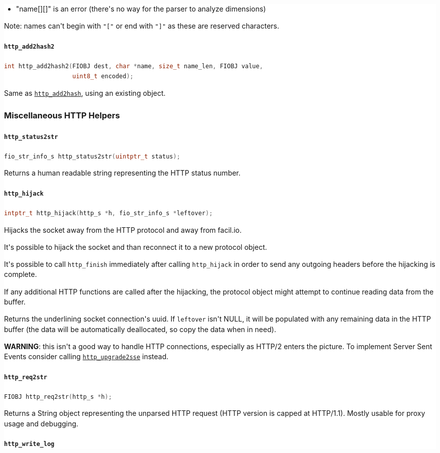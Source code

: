 * "name[][]" is an error (there's no way for the parser to analyze dimensions)

Note: names can't begin with `"["` or end with `"]"` as these are reserved characters.
 

#### `http_add2hash2`

```c
int http_add2hash2(FIOBJ dest, char *name, size_t name_len, FIOBJ value,
                   uint8_t encoded);
```

Same as [`http_add2hash`](#http_add2hash), using an existing object.


### Miscellaneous HTTP Helpers

#### `http_status2str`

```c
fio_str_info_s http_status2str(uintptr_t status);
```

Returns a human readable string representing the HTTP status number. 

#### `http_hijack`

```c
intptr_t http_hijack(http_s *h, fio_str_info_s *leftover);
```

Hijacks the socket away from the HTTP protocol and away from facil.io.

It's possible to hijack the socket and than reconnect it to a new protocol object.

It's possible to call `http_finish` immediately after calling `http_hijack` in order to send any outgoing headers before the hijacking is complete.

If any additional HTTP functions are called after the hijacking, the protocol object might attempt to continue reading data from the buffer.

Returns the underlining socket connection's uuid. If `leftover` isn't NULL, it will be populated with any remaining data in the HTTP buffer (the data will be automatically deallocated, so copy the data when in need).

**WARNING**: this isn't a good way to handle HTTP connections, especially as HTTP/2 enters the picture. To implement Server Sent Events consider calling [`http_upgrade2sse`](#http_upgrade2sse) instead.

#### `http_req2str`

```c
FIOBJ http_req2str(http_s *h);
```

Returns a String object representing the unparsed HTTP request (HTTP version
is capped at HTTP/1.1). Mostly usable for proxy usage and debugging.
 

#### `http_write_log`
